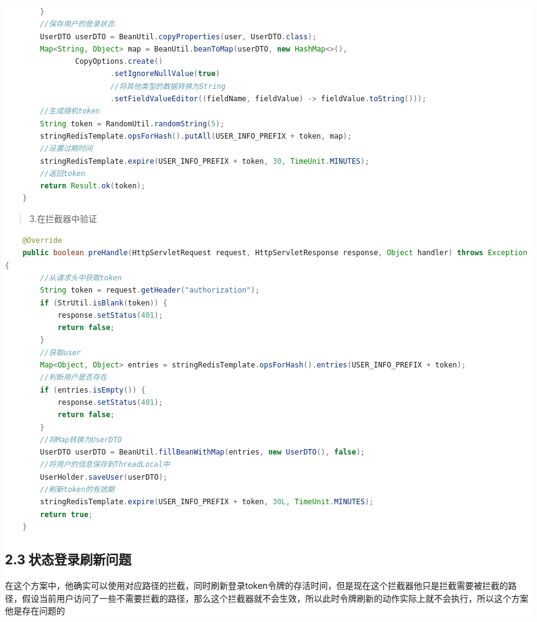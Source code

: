 ```java
        }
        //保存用户的登录状态
        UserDTO userDTO = BeanUtil.copyProperties(user, UserDTO.class);
        Map<String, Object> map = BeanUtil.beanToMap(userDTO, new HashMap<>(),
                CopyOptions.create()
                        .setIgnoreNullValue(true)
						//将其他类型的数据转换为String
                        .setFieldValueEditor((fieldName, fieldValue) -> fieldValue.toString()));
        //生成随机token
        String token = RandomUtil.randomString(5);
        stringRedisTemplate.opsForHash().putAll(USER_INFO_PREFIX + token, map);
        //设置过期时间
        stringRedisTemplate.expire(USER_INFO_PREFIX + token, 30, TimeUnit.MINUTES);
        //返回token
        return Result.ok(token);
    }
```

> 3.在拦截器中验证

```java
    @Override
    public boolean preHandle(HttpServletRequest request, HttpServletResponse response, Object handler) throws Exception {
        //从请求头中获取token
        String token = request.getHeader("authorization");
        if (StrUtil.isBlank(token)) {
            response.setStatus(401);
            return false;
        }
        //获取user
        Map<Object, Object> entries = stringRedisTemplate.opsForHash().entries(USER_INFO_PREFIX + token);
        //判断用户是否存在
        if (entries.isEmpty()) {
            response.setStatus(401);
            return false;
        }
        //将Map转换为UserDTO
        UserDTO userDTO = BeanUtil.fillBeanWithMap(entries, new UserDTO(), false);
        //将用户的信息保存到ThreadLocal中
        UserHolder.saveUser(userDTO);
        //刷新token的有效期
        stringRedisTemplate.expire(USER_INFO_PREFIX + token, 30L, TimeUnit.MINUTES);
        return true;
    }
```

## 2.3 状态登录刷新问题

在这个方案中，他确实可以使用对应路径的拦截，同时刷新登录token令牌的存活时间，但是现在这个拦截器他只是拦截需要被拦截的路径，假设当前用户访问了一些不需要拦截的路径，那么这个拦截器就不会生效，所以此时令牌刷新的动作实际上就不会执行，所以这个方案他是存在问题的
